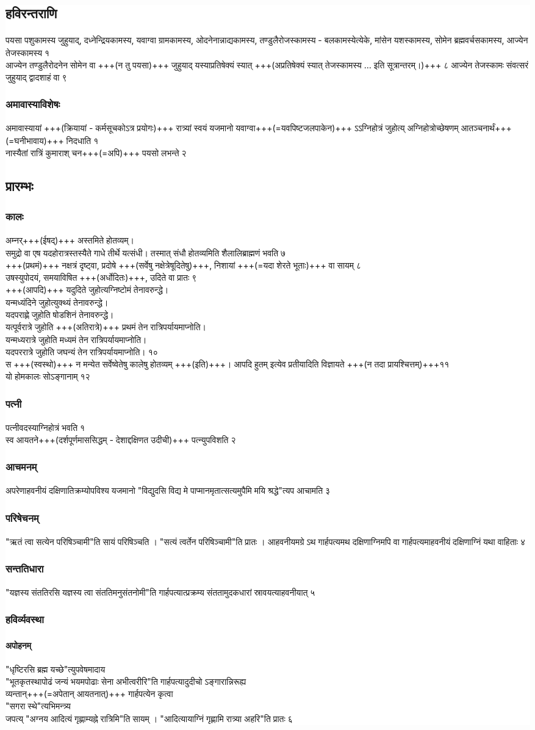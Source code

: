 ## हविरन्तराणि
पयसा पशुकामस्य जुहुयाद्, दध्नेन्द्रियकामस्य, यवाग्वा ग्रामकामस्य, ओदनेनान्नाद्यकामस्य, तण्डुलैरोजस्कामस्य - बलकामस्येत्येके, मांसेन यशस्कामस्य, सोमेन ब्रह्मवर्चसकामस्य, आज्येन तेजस्कामस्य १  
आज्येन तण्डुलैरोदनेन सोमेन वा +++(न तु पयसा)+++ जुहुयाद् यस्याप्रतिषेक्यं स्यात् +++(अप्रतिषेक्यं स्यात् तेजस्कामस्य … इति सूत्रान्तरम्।)+++ ८
आज्येन तेजस्कामः संवत्सरं जुहुयाद् द्वादशाहं वा ९

### अमावास्याविशेषः
अमावास्यायां +++(क्रियायां - कर्मसूचकोऽत्र प्रयोगः)+++ रात्र्यां स्वयं यजमानो यवाग्वा+++(=यवपिष्टजलपाकेन)+++ ऽऽग्निहोत्रं जुहोत्य् अग्निहोत्रोच्छेषणम् आतञ्चनार्थं+++(=घनीभावाय)+++ निदधाति १  
नास्यैतां रात्रिं कुमाराश् चन+++(=अपि)+++ पयसो लभन्ते २  

## प्रारम्भः
### कालः
अम्नर्+++(ईषद्)+++ अस्तमिते होतव्यम्।  
समुद्रो वा एष यदहोरात्रस्तस्यैते गाधे तीर्थे यत्संधी। तस्मात् संधौ होतव्यमिति शैलालिब्राह्मणं भवति ७  
+++(प्रथमं)+++ नक्षत्रं दृष्ट्वा, प्रदोषे +++(सर्वेषु नक्षेत्रेषूदितेषु)+++, निशायां +++(=यदा शेरते भूताः)+++ वा सायम् ८  
उषस्युपोदयं, समयाविषित +++(अर्धोदितः)+++, उदिते वा प्रातः ९  
+++(आपदि)+++ यदुदिते जुहोत्यग्निष्टोमं तेनावरुन्द्धे।  
यन्मध्यंदिने जुहोत्युक्थ्यं तेनावरुन्द्धे।  
यदपराह्णे जुहोति षोडशिनं तेनावरुन्द्धे।  
यत्पूर्वरात्रे जुहोति +++(अतिरात्रे)+++ प्रथमं तेन रात्रिपर्यायमाप्नोति।  
यन्मध्यरात्रे जुहोति मध्यमं तेन रात्रिपर्यायमाप्नोति।  
यदपररात्रे जुहोति जघन्यं तेन रात्रिपर्यायमाप्नोति। १०  
स +++(स्वस्थो)+++ न मन्येत सर्वेष्वेतेषु कालेषु होतव्यम् +++(इति)+++। आपदि हुतम् इत्येव प्रतीयादिति विज्ञायते +++(न तदा प्रायश्चित्तम्)+++११  
यो होमकालः सोऽङ्गानाम् १२

### पत्नी
पत्नीवदस्याग्निहोत्रं भवति १  
स्व आयतने+++(दर्शपूर्णमाससिद्धम् - देशाद्दक्षिणत उदीची)+++ पत्न्युपविशति २  

### आचमनम्
अपरेणाहवनीयं दक्षिणातिक्रम्योपविश्य यजमानो "विद्युदसि विद्य मे पाप्मानमृतात्सत्यमुपैमि मयि श्रद्धे"त्यप आचामति ३

### परिषेचनम्
"ऋतं त्वा सत्येन परिषिञ्चामी"ति सायं परिषिञ्चति । "सत्यं त्वर्तेन परिषिञ्चामी"ति प्रातः । आहवनीयमग्रे ऽथ गार्हपत्यमथ दक्षिणाग्निमपि वा गार्हपत्यमाहवनीयं दक्षिणाग्निं यथा वाहिताः ४

### सन्ततिधारा
"यज्ञस्य संततिरसि यज्ञस्य त्वा संततिमनुसंतनोमी"ति गार्हपत्यात्प्रक्रम्य संततामुदकधारां स्रावयत्याहवनीयात् ५

### हविर्व्यवस्था
#### अपोहनम्
"धृष्टिरसि ब्रह्म यच्छे"त्युपवेषमादाय  
"भूतकृतस्थापोढं जन्यं भयमपोढाः सेना अभीत्वरीरि"ति गार्हपत्यादुदीचो ऽङ्गारान्निरूह्य  
व्यन्तान्+++(=अपेतान् आयतनात्)+++ गार्हपत्येन कृत्वा  
"सगरा स्थे"त्यभिमन्त्र्य  
जपत्य् "अग्नय आदित्यं गृह्णाम्यह्ने रात्रिमि"ति सायम् । "आदित्यायाग्निं गृह्णामि रात्र्या अहरि"ति प्रातः ६
